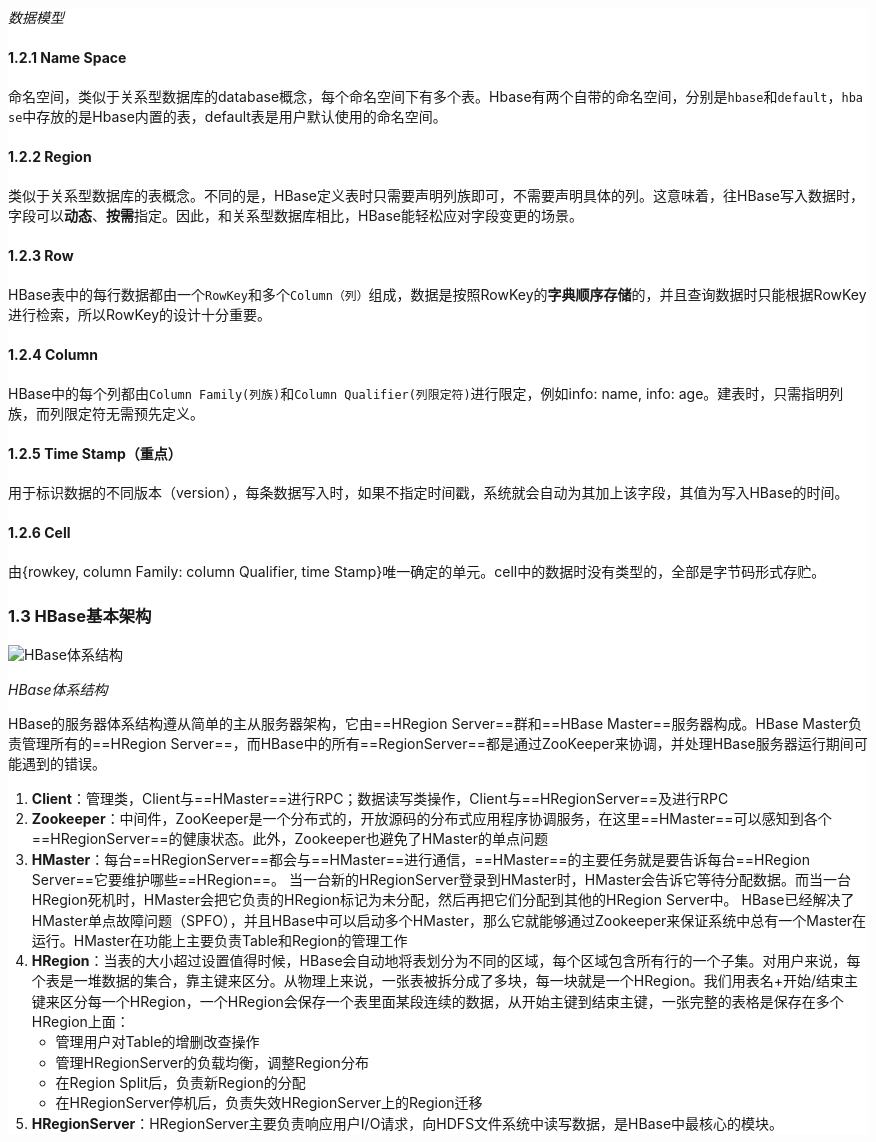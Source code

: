 *数据模型*

#### 1.2.1 Name Space

命名空间，类似于关系型数据库的database概念，每个命名空间下有多个表。Hbase有两个自带的命名空间，分别是`hbase`和`default`，`hbase`中存放的是Hbase内置的表，default表是用户默认使用的命名空间。

#### 1.2.2 Region

类似于关系型数据库的表概念。不同的是，HBase定义表时只需要声明列族即可，不需要声明具体的列。这意味着，往HBase写入数据时，字段可以**动态**、**按需**指定。因此，和关系型数据库相比，HBase能轻松应对字段变更的场景。

#### 1.2.3 Row

HBase表中的每行数据都由一个`RowKey`和多个`Column（列）`组成，数据是按照RowKey的**字典顺序存储**的，并且查询数据时只能根据RowKey进行检索，所以RowKey的设计十分重要。

#### 1.2.4 Column

HBase中的每个列都由`Column Family(列族)`和`Column Qualifier(列限定符)`进行限定，例如info: name, info: age。建表时，只需指明列族，而列限定符无需预先定义。

#### 1.2.5 Time Stamp（重点）

用于标识数据的不同版本（version），每条数据写入时，如果不指定时间戳，系统就会自动为其加上该字段，其值为写入HBase的时间。

#### 1.2.6 Cell

由{rowkey, column Family: column Qualifier, time Stamp}唯一确定的单元。cell中的数据时没有类型的，全部是字节码形式存贮。

### 1.3 HBase基本架构

![HBase体系结构](https://mr-lai.oss-cn-zhangjiakou.aliyuncs.com/imgs/image-20220418161930916.png)

*HBase体系结构*

HBase的服务器体系结构遵从简单的主从服务器架构，它由==HRegion Server==群和==HBase Master==服务器构成。HBase Master负责管理所有的==HRegion Server==，而HBase中的所有==RegionServer==都是通过ZooKeeper来协调，并处理HBase服务器运行期间可能遇到的错误。

1. **Client**：管理类，Client与==HMaster==进行RPC；数据读写类操作，Client与==HRegionServer==及进行RPC
2. **Zookeeper**：中间件，ZooKeeper是一个分布式的，开放源码的分布式应用程序协调服务，在这里==HMaster==可以感知到各个==HRegionServer==的健康状态。此外，Zookeeper也避免了HMaster的单点问题
3. **HMaster**：每台==HRegionServer==都会与==HMaster==进行通信，==HMaster==的主要任务就是要告诉每台==HRegion Server==它要维护哪些==HRegion==。
   当一台新的HRegionServer登录到HMaster时，HMaster会告诉它等待分配数据。而当一台HRegion死机时，HMaster会把它负责的HRegion标记为未分配，然后再把它们分配到其他的HRegion Server中。
   HBase已经解决了HMaster单点故障问题（SPFO），并且HBase中可以启动多个HMaster，那么它就能够通过Zookeeper来保证系统中总有一个Master在运行。HMaster在功能上主要负责Table和Region的管理工作
4. **HRegion**：当表的大小超过设置值得时候，HBase会自动地将表划分为不同的区域，每个区域包含所有行的一个子集。对用户来说，每个表是一堆数据的集合，靠主键来区分。从物理上来说，一张表被拆分成了多块，每一块就是一个HRegion。我们用表名+开始/结束主键来区分每一个HRegion，一个HRegion会保存一个表里面某段连续的数据，从开始主键到结束主键，一张完整的表格是保存在多个HRegion上面：
   - 管理用户对Table的增删改查操作
   - 管理HRegionServer的负载均衡，调整Region分布
   - 在Region Split后，负责新Region的分配
   - 在HRegionServer停机后，负责失效HRegionServer上的Region迁移
5. **HRegionServer**：HRegionServer主要负责响应用户I/O请求，向HDFS文件系统中读写数据，是HBase中最核心的模块。
